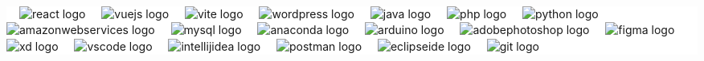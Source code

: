   <img width="12" />
  <img src="https://skillicons.dev/icons?i=react" height="50" alt="react logo"  />
  <img width="12" />
  <img src="https://skillicons.dev/icons?i=vue" height="50" alt="vuejs logo"  />
  <img width="12" />
  <img src="https://skillicons.dev/icons?i=vite" height="50" alt="vite logo"  />
  <img width="12" />
  <img src="https://skillicons.dev/icons?i=wordpress" height="50" alt="wordpress logo"  />
  <img width="12" />
  <img src="https://skillicons.dev/icons?i=java" height="50" alt="java logo"  />
  <img width="12" />
  <img src="https://skillicons.dev/icons?i=php" height="50" alt="php logo"  />
  <img width="12" />
  <img src="https://skillicons.dev/icons?i=py" height="50" alt="python logo"  />
  <img width="12" />
  <img src="https://skillicons.dev/icons?i=aws" height="50" alt="amazonwebservices logo"  />
  <img width="12" />
  <img src="https://skillicons.dev/icons?i=mysql" height="50" alt="mysql logo"  />
  <img width="12" />
  <img src="https://cdn.simpleicons.org/anaconda/44A833" height="50" alt="anaconda logo"  />
  <img width="12" />
  <img src="https://skillicons.dev/icons?i=arduino" height="50" alt="arduino logo"  />
  <img width="12" />
  <img src="https://skillicons.dev/icons?i=ps" height="50" alt="adobephotoshop logo"  />
  <img width="12" />
  <img src="https://skillicons.dev/icons?i=figma" height="50" alt="figma logo"  />
  <img width="12" />
  <img src="https://skillicons.dev/icons?i=xd" height="50" alt="xd logo"  />
  <img width="12" />
  <img src="https://skillicons.dev/icons?i=vscode" height="50" alt="vscode logo"  />
  <img width="12" />
  <img src="https://skillicons.dev/icons?i=idea" height="50" alt="intellijidea logo"  />
  <img width="12" />
  <img src="https://skillicons.dev/icons?i=postman" height="50" alt="postman logo"  />
  <img width="12" />
  <img src="https://skillicons.dev/icons?i=eclipse" height="50" alt="eclipseide logo"  />
  <img width="12" />
  <img src="https://skillicons.dev/icons?i=git" height="50" alt="git logo"  />
  <img width="12" />